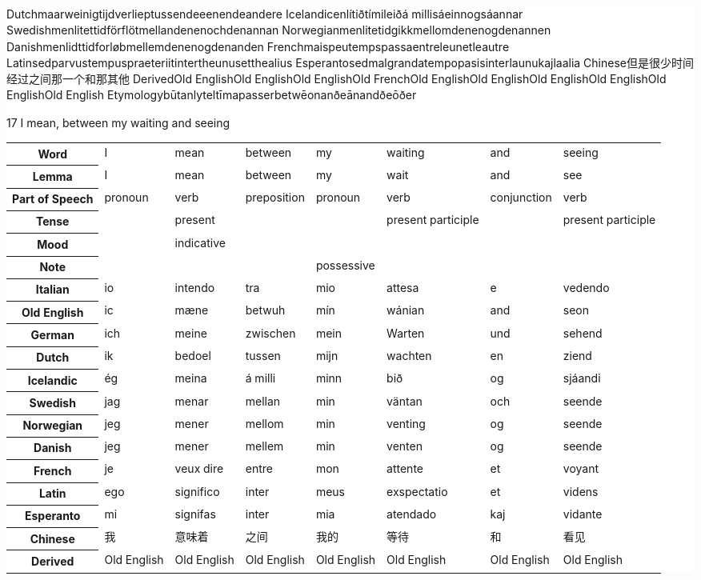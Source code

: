 <tr><th>Dutch</th><td>maar</td><td>weinig</td><td>tijd</td><td>verliep</td><td>tussen</td><td>de</td><td>een</td><td>en</td><td>de</td><td>andere</td></tr>
<tr><th>Icelandic</th><td>en</td><td>lítið</td><td>tími</td><td>leið</td><td>á milli</td><td>sá</td><td>einn</td><td>og</td><td>sá</td><td>annar</td></tr>
<tr><th>Swedish</th><td>men</td><td>litet</td><td>tid</td><td>förflöt</td><td>mellan</td><td>den</td><td>en</td><td>och</td><td>den</td><td>annan</td></tr>
<tr><th>Norwegian</th><td>men</td><td>lite</td><td>tid</td><td>gikk</td><td>mellom</td><td>den</td><td>en</td><td>og</td><td>den</td><td>annen</td></tr>
<tr><th>Danish</th><td>men</td><td>lidt</td><td>tid</td><td>forløb</td><td>mellem</td><td>den</td><td>en</td><td>og</td><td>den</td><td>anden</td></tr>
<tr><th>French</th><td>mais</td><td>peu</td><td>temps</td><td>passa</td><td>entre</td><td>le</td><td>un</td><td>et</td><td>le</td><td>autre</td></tr>
<tr><th>Latin</th><td>sed</td><td>parvus</td><td>tempus</td><td>praeteriit</td><td>inter</td><td>the</td><td>unus</td><td>et</td><td>the</td><td>alius</td></tr>
<tr><th>Esperanto</th><td>sed</td><td>malgranda</td><td>tempo</td><td>pasis</td><td>inter</td><td>la</td><td>unu</td><td>kaj</td><td>la</td><td>alia</td></tr>
<tr><th>Chinese</th><td>但是</td><td>很少</td><td>时间</td><td>经过</td><td>之间</td><td>那</td><td>一个</td><td>和</td><td>那</td><td>其他</td></tr>
<tr><th>Derived</th><td>Old English</td><td>Old English</td><td>Old English</td><td>Old French</td><td>Old English</td><td>Old English</td><td>Old English</td><td>Old English</td><td>Old English</td><td>Old English</td></tr>
<tr><th>Etymology</th><td>būtan</td><td>lytel</td><td>tīma</td><td>passer</td><td>betwēonan</td><td>ðe</td><td>ān</td><td>and</td><td>ðe</td><td>ōðer</td></tr>
</table>

17 I mean, between my waiting and seeing

<table>
<tr><th>Word</th><td>I</td><td>mean</td><td>between</td><td>my</td><td>waiting</td><td>and</td><td>seeing</td></tr>
<tr><th>Lemma</th><td>I</td><td>mean</td><td>between</td><td>my</td><td>wait</td><td>and</td><td>see</td></tr>
<tr><th>Part of Speech</th><td>pronoun</td><td>verb</td><td>preposition</td><td>pronoun</td><td>verb</td><td>conjunction</td><td>verb</td></tr>
<tr><th>Tense</th><td></td><td>present</td><td></td><td></td><td>present participle</td><td></td><td>present participle</td></tr>
<tr><th>Mood</th><td></td><td>indicative</td><td></td><td></td><td></td><td></td><td></td></tr>
<tr><th>Note</th><td></td><td></td><td></td><td>possessive</td><td></td><td></td><td></td></tr>
<tr><th>Italian</th><td>io</td><td>intendo</td><td>tra</td><td>mio</td><td>attesa</td><td>e</td><td>vedendo</td></tr>
<tr><th>Old English</th><td>ic</td><td>mæne</td><td>betwuh</td><td>mín</td><td>wánian</td><td>and</td><td>seon</td></tr>
<tr><th>German</th><td>ich</td><td>meine</td><td>zwischen</td><td>mein</td><td>Warten</td><td>und</td><td>sehend</td></tr>
<tr><th>Dutch</th><td>ik</td><td>bedoel</td><td>tussen</td><td>mijn</td><td>wachten</td><td>en</td><td>ziend</td></tr>
<tr><th>Icelandic</th><td>ég</td><td>meina</td><td>á milli</td><td>minn</td><td>bið</td><td>og</td><td>sjáandi</td></tr>
<tr><th>Swedish</th><td>jag</td><td>menar</td><td>mellan</td><td>min</td><td>väntan</td><td>och</td><td>seende</td></tr>
<tr><th>Norwegian</th><td>jeg</td><td>mener</td><td>mellom</td><td>min</td><td>venting</td><td>og</td><td>seende</td></tr>
<tr><th>Danish</th><td>jeg</td><td>mener</td><td>mellem</td><td>min</td><td>venten</td><td>og</td><td>seende</td></tr>
<tr><th>French</th><td>je</td><td>veux dire</td><td>entre</td><td>mon</td><td>attente</td><td>et</td><td>voyant</td></tr>
<tr><th>Latin</th><td>ego</td><td>significo</td><td>inter</td><td>meus</td><td>exspectatio</td><td>et</td><td>videns</td></tr>
<tr><th>Esperanto</th><td>mi</td><td>signifas</td><td>inter</td><td>mia</td><td>atendado</td><td>kaj</td><td>vidante</td></tr>
<tr><th>Chinese</th><td>我</td><td>意味着</td><td>之间</td><td>我的</td><td>等待</td><td>和</td><td>看见</td></tr>
<tr><th>Derived</th><td>Old English</td><td>Old English</td><td>Old English</td><td>Old English</td><td>Old English</td><td>Old English</td><td>Old English</td></tr>
